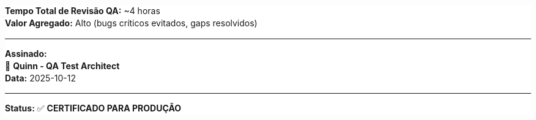 **Tempo Total de Revisão QA:** ~4 horas  
**Valor Agregado:** Alto (bugs críticos evitados, gaps resolvidos)

---

**Assinado:**  
🧪 **Quinn - QA Test Architect**  
**Data:** 2025-10-12

---

**Status:** ✅ **CERTIFICADO PARA PRODUÇÃO**

